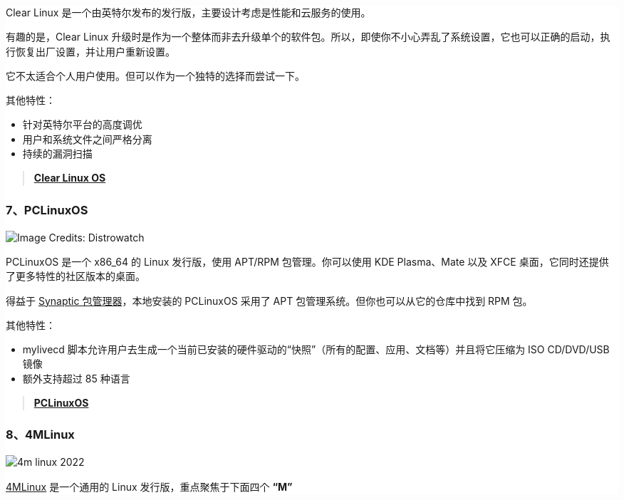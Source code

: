
Clear Linux 是一个由英特尔发布的发行版，主要设计考虑是性能和云服务的使用。


有趣的是，Clear Linux 升级时是作为一个整体而非去升级单个的软件包。所以，即使你不小心弄乱了系统设置，它也可以正确的启动，执行恢复出厂设置，并让用户重新设置。


它不太适合个人用户使用。但可以作为一个独特的选择而尝试一下。


其他特性：


* 针对英特尔平台的高度调优
* 用户和系统文件之间严格分离
* 持续的漏洞扫描



> 
> **[Clear Linux OS](https://clearlinux.org/)**
> 
> 
> 


### 7、PCLinuxOS


![Image Credits: Distrowatch](/Asserts/Images//attachment/album/202211/14/095530kgzac0gcu6z85m08.png)


PCLinuxOS 是一个 x86\_64 的 Linux 发行版，使用 APT/RPM 包管理。你可以使用 KDE Plasma、Mate 以及 XFCE 桌面，它同时还提供了更多特性的社区版本的桌面。


得益于 [Synaptic 包管理器](https://itsfoss.com/synaptic-package-manager/)，本地安装的 PCLinuxOS 采用了 APT 包管理系统。但你也可以从它的仓库中找到 RPM 包。


其他特性：


* mylivecd 脚本允许用户去生成一个当前已安装的硬件驱动的“快照”（所有的配置、应用、文档等）并且将它压缩为 ISO CD/DVD/USB 镜像
* 额外支持超过 85 种语言



> 
> **[PCLinuxOS](https://www.pclinuxos.com/)**
> 
> 
> 


### 8、4MLinux


![4m linux 2022](/Asserts/Images//attachment/album/202211/14/095530m3llwswe3egpglit.jpg)


[4MLinux](https://itsfoss.com/4mlinux-review/) 是一个通用的 Linux 发行版，重点聚焦于下面四个 **“M”**

